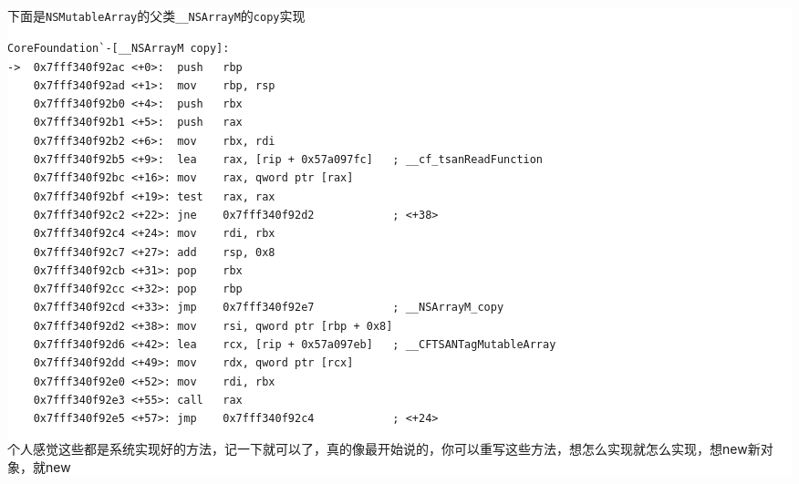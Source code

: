 下面是`NSMutableArray`的父类`__NSArrayM`的`copy`实现
```
CoreFoundation`-[__NSArrayM copy]:
->  0x7fff340f92ac <+0>:  push   rbp
    0x7fff340f92ad <+1>:  mov    rbp, rsp
    0x7fff340f92b0 <+4>:  push   rbx
    0x7fff340f92b1 <+5>:  push   rax
    0x7fff340f92b2 <+6>:  mov    rbx, rdi
    0x7fff340f92b5 <+9>:  lea    rax, [rip + 0x57a097fc]   ; __cf_tsanReadFunction
    0x7fff340f92bc <+16>: mov    rax, qword ptr [rax]
    0x7fff340f92bf <+19>: test   rax, rax
    0x7fff340f92c2 <+22>: jne    0x7fff340f92d2            ; <+38>
    0x7fff340f92c4 <+24>: mov    rdi, rbx
    0x7fff340f92c7 <+27>: add    rsp, 0x8
    0x7fff340f92cb <+31>: pop    rbx
    0x7fff340f92cc <+32>: pop    rbp
    0x7fff340f92cd <+33>: jmp    0x7fff340f92e7            ; __NSArrayM_copy
    0x7fff340f92d2 <+38>: mov    rsi, qword ptr [rbp + 0x8]
    0x7fff340f92d6 <+42>: lea    rcx, [rip + 0x57a097eb]   ; __CFTSANTagMutableArray
    0x7fff340f92dd <+49>: mov    rdx, qword ptr [rcx]
    0x7fff340f92e0 <+52>: mov    rdi, rbx
    0x7fff340f92e3 <+55>: call   rax
    0x7fff340f92e5 <+57>: jmp    0x7fff340f92c4            ; <+24>
```
个人感觉这些都是系统实现好的方法，记一下就可以了，真的像最开始说的，你可以重写这些方法，想怎么实现就怎么实现，想new新对象，就new
